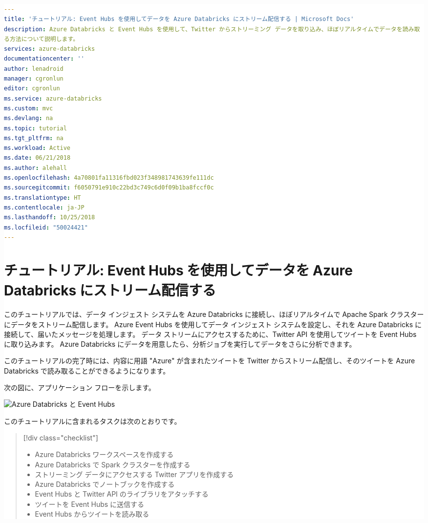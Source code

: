 ```yaml
---
title: 'チュートリアル: Event Hubs を使用してデータを Azure Databricks にストリーム配信する | Microsoft Docs'
description: Azure Databricks と Event Hubs を使用して、Twitter からストリーミング データを取り込み、ほぼリアルタイムでデータを読み取る方法について説明します。
services: azure-databricks
documentationcenter: ''
author: lenadroid
manager: cgronlun
editor: cgronlun
ms.service: azure-databricks
ms.custom: mvc
ms.devlang: na
ms.topic: tutorial
ms.tgt_pltfrm: na
ms.workload: Active
ms.date: 06/21/2018
ms.author: alehall
ms.openlocfilehash: 4a70801fa11316fbd023f348981743639fe111dc
ms.sourcegitcommit: f6050791e910c22bd3c749c6d0f09b1ba8fccf0c
ms.translationtype: HT
ms.contentlocale: ja-JP
ms.lasthandoff: 10/25/2018
ms.locfileid: "50024421"
---
```

# <a name="tutorial-stream-data-into-azure-databricks-using-event-hubs"></a>チュートリアル: Event Hubs を使用してデータを Azure Databricks にストリーム配信する

このチュートリアルでは、データ インジェスト システムを Azure Databricks に接続し、ほぼリアルタイムで Apache Spark クラスターにデータをストリーム配信します。 Azure Event Hubs を使用してデータ インジェスト システムを設定し、それを Azure Databricks に接続して、届いたメッセージを処理します。 データ ストリームにアクセスするために、Twitter API を使用してツイートを Event Hubs に取り込みます。 Azure Databricks にデータを用意したら、分析ジョブを実行してデータをさらに分析できます。 

このチュートリアルの完了時には、内容に用語 "Azure" が含まれたツイートを Twitter からストリーム配信し、そのツイートを Azure Databricks で読み取ることができるようになります。

次の図に、アプリケーション フローを示します。

![Azure Databricks と Event Hubs](./media/databricks-stream-from-eventhubs/databricks-eventhubs-tutorial.png "Azure Databricks と Event Hubs")

このチュートリアルに含まれるタスクは次のとおりです。

> [!div class="checklist"]
> * Azure Databricks ワークスペースを作成する
> * Azure Databricks で Spark クラスターを作成する
> * ストリーミング データにアクセスする Twitter アプリを作成する
> * Azure Databricks でノートブックを作成する
> * Event Hubs と Twitter API のライブラリをアタッチする
> * ツイートを Event Hubs に送信する
> * Event Hubs からツイートを読み取る
